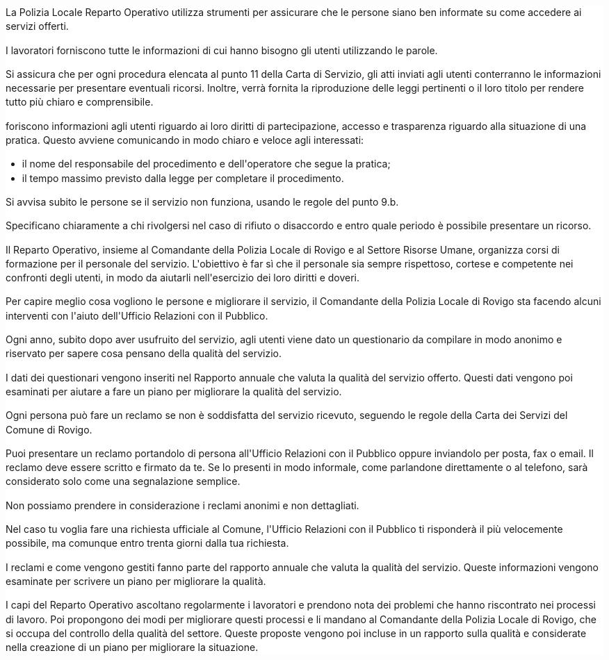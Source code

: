 La Polizia Locale Reparto Operativo utilizza strumenti per assicurare che le persone siano ben informate su come accedere ai servizi offerti.

I lavoratori forniscono tutte le informazioni di cui hanno bisogno gli utenti utilizzando le parole.

Si assicura che per ogni procedura elencata al punto 11 della Carta di Servizio, gli atti inviati agli utenti conterranno le informazioni necessarie per presentare eventuali ricorsi. Inoltre, verrà fornita la riproduzione delle leggi pertinenti o il loro titolo per rendere tutto più chiaro e comprensibile.

foriscono informazioni agli utenti riguardo ai loro diritti di partecipazione, accesso e trasparenza riguardo alla situazione di una pratica. Questo avviene comunicando in modo chiaro e veloce agli interessati:
- il nome del responsabile del procedimento e dell'operatore che segue la pratica;
- il tempo massimo previsto dalla legge per completare il procedimento.

Si avvisa subito le persone se il servizio non funziona, usando le regole del punto 9.b.

Specificano chiaramente a chi rivolgersi nel caso di rifiuto o disaccordo e entro quale periodo è possibile presentare un ricorso.

Il Reparto Operativo, insieme al Comandante della Polizia Locale di Rovigo e al Settore Risorse Umane, organizza corsi di formazione per il personale del servizio. L'obiettivo è far sì che il personale sia sempre rispettoso, cortese e competente nei confronti degli utenti, in modo da aiutarli nell'esercizio dei loro diritti e doveri.

Per capire meglio cosa vogliono le persone e migliorare il servizio, il Comandante della Polizia Locale di Rovigo sta facendo alcuni interventi con l'aiuto dell'Ufficio Relazioni con il Pubblico.

Ogni anno, subito dopo aver usufruito del servizio, agli utenti viene dato un questionario da compilare in modo anonimo e riservato per sapere cosa pensano della qualità del servizio.

I dati dei questionari vengono inseriti nel Rapporto annuale che valuta la qualità del servizio offerto. Questi dati vengono poi esaminati per aiutare a fare un piano per migliorare la qualità del servizio.

Ogni persona può fare un reclamo se non è soddisfatta del servizio ricevuto, seguendo le regole della Carta dei Servizi del Comune di Rovigo.

Puoi presentare un reclamo portandolo di persona all'Ufficio Relazioni con il Pubblico oppure inviandolo per posta, fax o email. Il reclamo deve essere scritto e firmato da te. Se lo presenti in modo informale, come parlandone direttamente o al telefono, sarà considerato solo come una segnalazione semplice.

Non possiamo prendere in considerazione i reclami anonimi e non dettagliati.

Nel caso tu voglia fare una richiesta ufficiale al Comune, l'Ufficio Relazioni con il Pubblico ti risponderà il più velocemente possibile, ma comunque entro trenta giorni dalla tua richiesta.

I reclami e come vengono gestiti fanno parte del rapporto annuale che valuta la qualità del servizio. Queste informazioni vengono esaminate per scrivere un piano per migliorare la qualità.

I capi del Reparto Operativo ascoltano regolarmente i lavoratori e prendono nota dei problemi che hanno riscontrato nei processi di lavoro. Poi propongono dei modi per migliorare questi processi e li mandano al Comandante della Polizia Locale di Rovigo, che si occupa del controllo della qualità del settore. Queste proposte vengono poi incluse in un rapporto sulla qualità e considerate nella creazione di un piano per migliorare la situazione.
